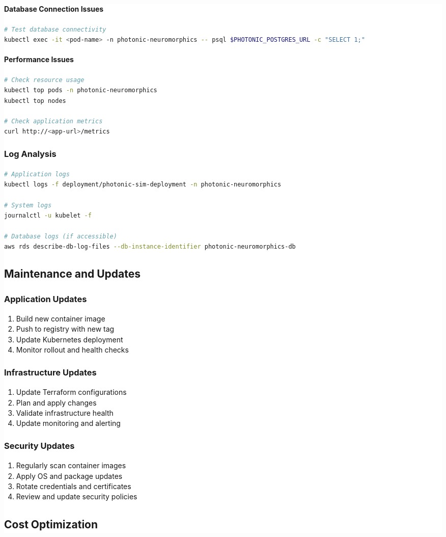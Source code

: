 #### Database Connection Issues
```bash
# Test database connectivity
kubectl exec -it <pod-name> -n photonic-neuromorphics -- psql $PHOTONIC_POSTGRES_URL -c "SELECT 1;"
```

#### Performance Issues
```bash
# Check resource usage
kubectl top pods -n photonic-neuromorphics
kubectl top nodes

# Check application metrics
curl http://<app-url>/metrics
```

### Log Analysis
```bash
# Application logs
kubectl logs -f deployment/photonic-sim-deployment -n photonic-neuromorphics

# System logs
journalctl -u kubelet -f

# Database logs (if accessible)
aws rds describe-db-log-files --db-instance-identifier photonic-neuromorphics-db
```

## Maintenance and Updates

### Application Updates
1. Build new container image
2. Push to registry with new tag
3. Update Kubernetes deployment
4. Monitor rollout and health checks

### Infrastructure Updates
1. Update Terraform configurations
2. Plan and apply changes
3. Validate infrastructure health
4. Update monitoring and alerting

### Security Updates
1. Regularly scan container images
2. Apply OS and package updates
3. Rotate credentials and certificates
4. Review and update security policies

## Cost Optimization
